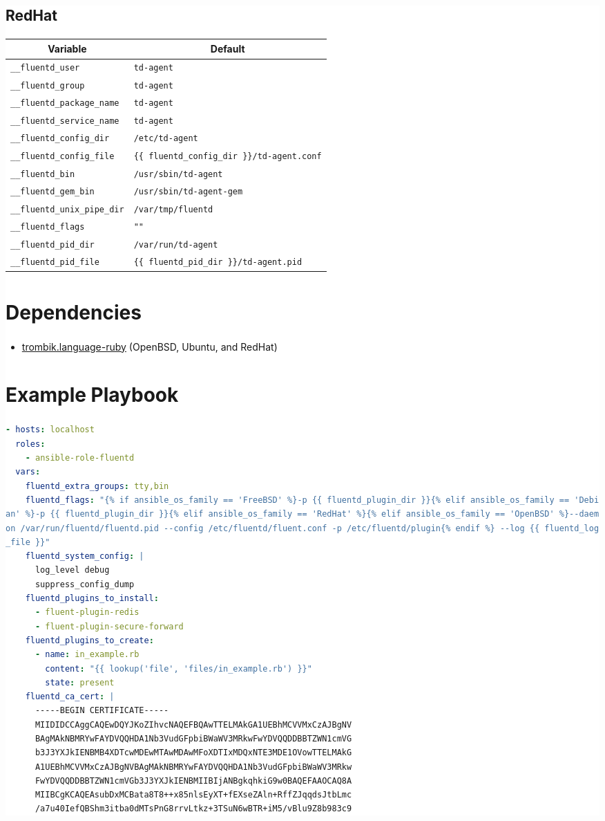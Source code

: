 ## RedHat

| Variable | Default |
|----------|---------|
| `__fluentd_user` | `td-agent` |
| `__fluentd_group` | `td-agent` |
| `__fluentd_package_name` | `td-agent` |
| `__fluentd_service_name` | `td-agent` |
| `__fluentd_config_dir` | `/etc/td-agent` |
| `__fluentd_config_file` | `{{ fluentd_config_dir }}/td-agent.conf` |
| `__fluentd_bin` | `/usr/sbin/td-agent` |
| `__fluentd_gem_bin` | `/usr/sbin/td-agent-gem` |
| `__fluentd_unix_pipe_dir` | `/var/tmp/fluentd` |
| `__fluentd_flags` | `""` |
| `__fluentd_pid_dir` | `/var/run/td-agent` |
| `__fluentd_pid_file` | `{{ fluentd_pid_dir }}/td-agent.pid` |

# Dependencies

- [trombik.language-ruby](https://github.com/trombik/ansible-role-language-ruby) (OpenBSD, Ubuntu, and RedHat)

# Example Playbook

```yaml
- hosts: localhost
  roles:
    - ansible-role-fluentd
  vars:
    fluentd_extra_groups: tty,bin
    fluentd_flags: "{% if ansible_os_family == 'FreeBSD' %}-p {{ fluentd_plugin_dir }}{% elif ansible_os_family == 'Debian' %}-p {{ fluentd_plugin_dir }}{% elif ansible_os_family == 'RedHat' %}{% elif ansible_os_family == 'OpenBSD' %}--daemon /var/run/fluentd/fluentd.pid --config /etc/fluentd/fluent.conf -p /etc/fluentd/plugin{% endif %} --log {{ fluentd_log_file }}"
    fluentd_system_config: |
      log_level debug
      suppress_config_dump
    fluentd_plugins_to_install:
      - fluent-plugin-redis
      - fluent-plugin-secure-forward
    fluentd_plugins_to_create:
      - name: in_example.rb
        content: "{{ lookup('file', 'files/in_example.rb') }}"
        state: present
    fluentd_ca_cert: |
      -----BEGIN CERTIFICATE-----
      MIIDIDCCAggCAQEwDQYJKoZIhvcNAQEFBQAwTTELMAkGA1UEBhMCVVMxCzAJBgNV
      BAgMAkNBMRYwFAYDVQQHDA1Nb3VudGFpbiBWaWV3MRkwFwYDVQQDDBBTZWN1cmVG
      b3J3YXJkIENBMB4XDTcwMDEwMTAwMDAwMFoXDTIxMDQxNTE3MDE1OVowTTELMAkG
      A1UEBhMCVVMxCzAJBgNVBAgMAkNBMRYwFAYDVQQHDA1Nb3VudGFpbiBWaWV3MRkw
      FwYDVQQDDBBTZWN1cmVGb3J3YXJkIENBMIIBIjANBgkqhkiG9w0BAQEFAAOCAQ8A
      MIIBCgKCAQEAsubDxMCBata8T8++x85nlsEyXT+fEXseZAln+RffZJqqdsJtbLmc
      /a7u40IefQBShm3itba0dMTsPnG8rrvLtkz+3TSuN6wBTR+iM5/vBlu9Z8b983c9
```